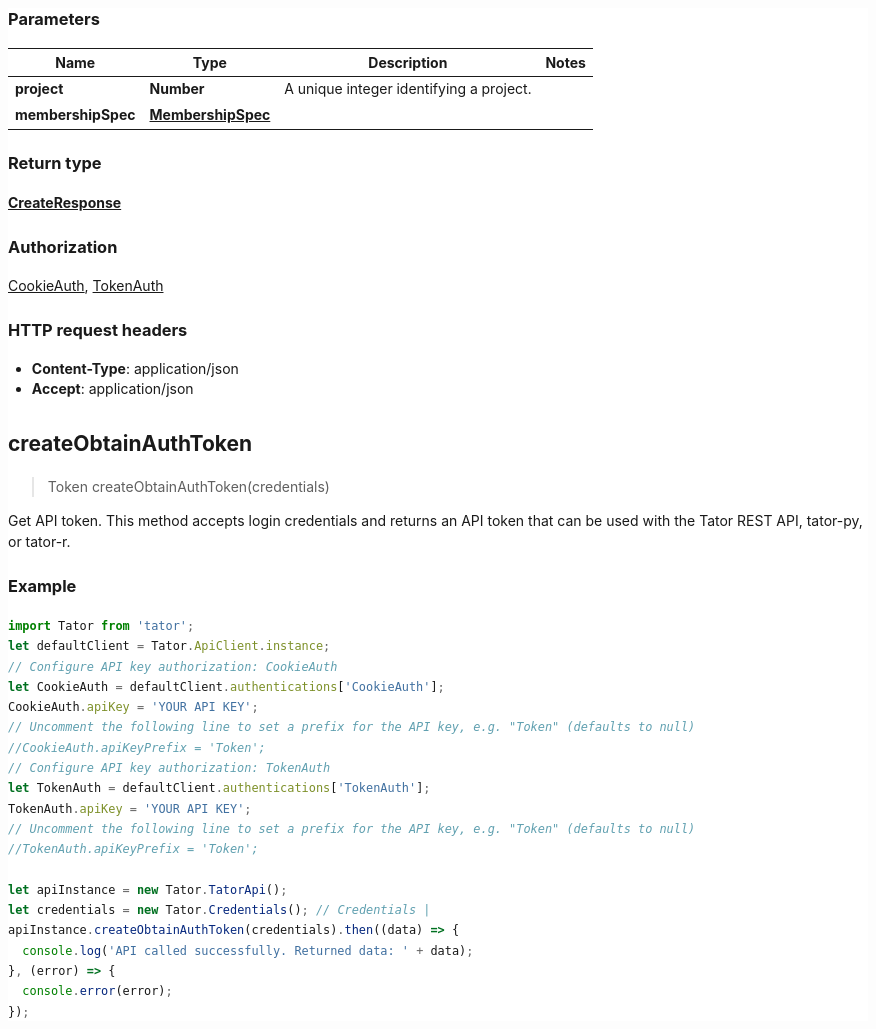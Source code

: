 ### Parameters


Name | Type | Description  | Notes
------------- | ------------- | ------------- | -------------
 **project** | **Number**| A unique integer identifying a project. | 
 **membershipSpec** | [**MembershipSpec**](MembershipSpec.md)|  | 

### Return type

[**CreateResponse**](CreateResponse.md)

### Authorization

[CookieAuth](../README.md#CookieAuth), [TokenAuth](../README.md#TokenAuth)

### HTTP request headers

- **Content-Type**: application/json
- **Accept**: application/json


## createObtainAuthToken

> Token createObtainAuthToken(credentials)



Get API token.  This method accepts login credentials and returns an API token that can be used with the Tator REST API, tator-py, or tator-r.  

### Example

```javascript
import Tator from 'tator';
let defaultClient = Tator.ApiClient.instance;
// Configure API key authorization: CookieAuth
let CookieAuth = defaultClient.authentications['CookieAuth'];
CookieAuth.apiKey = 'YOUR API KEY';
// Uncomment the following line to set a prefix for the API key, e.g. "Token" (defaults to null)
//CookieAuth.apiKeyPrefix = 'Token';
// Configure API key authorization: TokenAuth
let TokenAuth = defaultClient.authentications['TokenAuth'];
TokenAuth.apiKey = 'YOUR API KEY';
// Uncomment the following line to set a prefix for the API key, e.g. "Token" (defaults to null)
//TokenAuth.apiKeyPrefix = 'Token';

let apiInstance = new Tator.TatorApi();
let credentials = new Tator.Credentials(); // Credentials | 
apiInstance.createObtainAuthToken(credentials).then((data) => {
  console.log('API called successfully. Returned data: ' + data);
}, (error) => {
  console.error(error);
});

```
